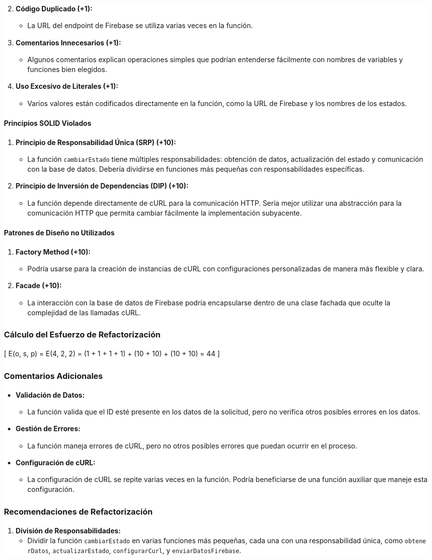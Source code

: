 2. **Código Duplicado (+1):**
   - La URL del endpoint de Firebase se utiliza varias veces en la función.

3. **Comentarios Innecesarios (+1):**
   - Algunos comentarios explican operaciones simples que podrían entenderse fácilmente con nombres de variables y funciones bien elegidos.

4. **Uso Excesivo de Literales (+1):**
   - Varios valores están codificados directamente en la función, como la URL de Firebase y los nombres de los estados.

#### Principios SOLID Violados

1. **Principio de Responsabilidad Única (SRP) (+10):**
   - La función `cambiarEstado` tiene múltiples responsabilidades: obtención de datos, actualización del estado y comunicación con la base de datos. Debería dividirse en funciones más pequeñas con responsabilidades específicas.

2. **Principio de Inversión de Dependencias (DIP) (+10):**
   - La función depende directamente de cURL para la comunicación HTTP. Sería mejor utilizar una abstracción para la comunicación HTTP que permita cambiar fácilmente la implementación subyacente.

#### Patrones de Diseño no Utilizados

1. **Factory Method (+10):**
   - Podría usarse para la creación de instancias de cURL con configuraciones personalizadas de manera más flexible y clara.

2. **Facade (+10):**
   - La interacción con la base de datos de Firebase podría encapsularse dentro de una clase fachada que oculte la complejidad de las llamadas cURL.

### Cálculo del Esfuerzo de Refactorización

\[
E(o, s, p) = E(4, 2, 2) = (1 + 1 + 1 + 1) + (10 + 10) + (10 + 10) = 44
\]


### Comentarios Adicionales

- **Validación de Datos:**
  - La función valida que el ID esté presente en los datos de la solicitud, pero no verifica otros posibles errores en los datos.

- **Gestión de Errores:**
  - La función maneja errores de cURL, pero no otros posibles errores que puedan ocurrir en el proceso.

- **Configuración de cURL:**
  - La configuración de cURL se repite varias veces en la función. Podría beneficiarse de una función auxiliar que maneje esta configuración.

### Recomendaciones de Refactorización

1. **División de Responsabilidades:**
   - Dividir la función `cambiarEstado` en varias funciones más pequeñas, cada una con una responsabilidad única, como `obtenerDatos`, `actualizarEstado`, `configurarCurl`, y `enviarDatosFirebase`.
